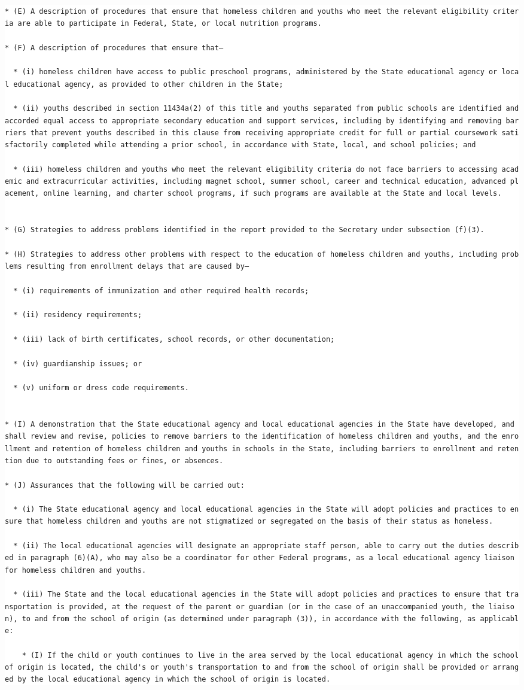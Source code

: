     * (E) A description of procedures that ensure that homeless children and youths who meet the relevant eligibility criteria are able to participate in Federal, State, or local nutrition programs.

    * (F) A description of procedures that ensure that—

      * (i) homeless children have access to public preschool programs, administered by the State educational agency or local educational agency, as provided to other children in the State;

      * (ii) youths described in section 11434a(2) of this title and youths separated from public schools are identified and accorded equal access to appropriate secondary education and support services, including by identifying and removing barriers that prevent youths described in this clause from receiving appropriate credit for full or partial coursework satisfactorily completed while attending a prior school, in accordance with State, local, and school policies; and

      * (iii) homeless children and youths who meet the relevant eligibility criteria do not face barriers to accessing academic and extracurricular activities, including magnet school, summer school, career and technical education, advanced placement, online learning, and charter school programs, if such programs are available at the State and local levels.


    * (G) Strategies to address problems identified in the report provided to the Secretary under subsection (f)(3).

    * (H) Strategies to address other problems with respect to the education of homeless children and youths, including problems resulting from enrollment delays that are caused by—

      * (i) requirements of immunization and other required health records;

      * (ii) residency requirements;

      * (iii) lack of birth certificates, school records, or other documentation;

      * (iv) guardianship issues; or

      * (v) uniform or dress code requirements.


    * (I) A demonstration that the State educational agency and local educational agencies in the State have developed, and shall review and revise, policies to remove barriers to the identification of homeless children and youths, and the enrollment and retention of homeless children and youths in schools in the State, including barriers to enrollment and retention due to outstanding fees or fines, or absences.

    * (J) Assurances that the following will be carried out:

      * (i) The State educational agency and local educational agencies in the State will adopt policies and practices to ensure that homeless children and youths are not stigmatized or segregated on the basis of their status as homeless.

      * (ii) The local educational agencies will designate an appropriate staff person, able to carry out the duties described in paragraph (6)(A), who may also be a coordinator for other Federal programs, as a local educational agency liaison for homeless children and youths.

      * (iii) The State and the local educational agencies in the State will adopt policies and practices to ensure that transportation is provided, at the request of the parent or guardian (or in the case of an unaccompanied youth, the liaison), to and from the school of origin (as determined under paragraph (3)), in accordance with the following, as applicable:

        * (I) If the child or youth continues to live in the area served by the local educational agency in which the school of origin is located, the child's or youth's transportation to and from the school of origin shall be provided or arranged by the local educational agency in which the school of origin is located.
